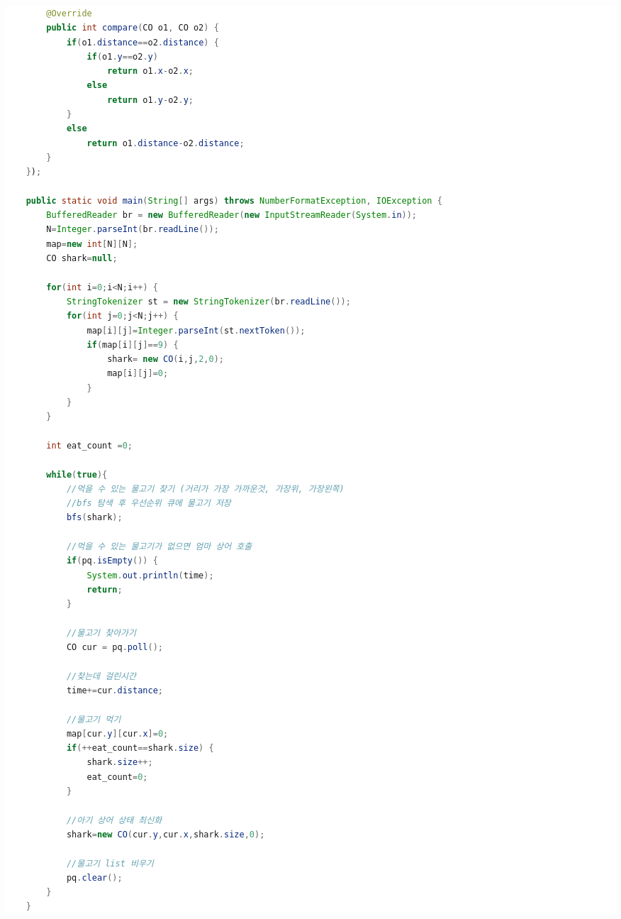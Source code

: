 ```java
		@Override
		public int compare(CO o1, CO o2) {
			if(o1.distance==o2.distance) {
				if(o1.y==o2.y) 
					return o1.x-o2.x;
				else
					return o1.y-o2.y;
			}
			else
				return o1.distance-o2.distance;
		}
	});
	
	public static void main(String[] args) throws NumberFormatException, IOException {
		BufferedReader br = new BufferedReader(new InputStreamReader(System.in));
		N=Integer.parseInt(br.readLine());
		map=new int[N][N];
		CO shark=null;
		
		for(int i=0;i<N;i++) {
			StringTokenizer st = new StringTokenizer(br.readLine());
			for(int j=0;j<N;j++) {
				map[i][j]=Integer.parseInt(st.nextToken());
				if(map[i][j]==9) {
					shark= new CO(i,j,2,0);
					map[i][j]=0;
				}
			}
		}
		
		int eat_count =0;
	
		while(true){
			//먹을 수 있는 물고기 찾기 (거리가 가장 가까운것, 가장위, 가장왼쪽)
			//bfs 탐색 후 우선순위 큐에 물고기 저장
			bfs(shark);
			
			//먹을 수 있는 물고기가 없으면 엄마 상어 호출
			if(pq.isEmpty()) {
				System.out.println(time);
				return;
			}
			
			//물고기 찾아가기
			CO cur = pq.poll();

			//찾는데 걸린시간
			time+=cur.distance;
			
			//물고기 먹기
			map[cur.y][cur.x]=0;
			if(++eat_count==shark.size) {
				shark.size++;
				eat_count=0;
			}
			
			//아기 상어 상태 최신화
			shark=new CO(cur.y,cur.x,shark.size,0);
			
			//물고기 list 비우기
			pq.clear();
		}
	}
```